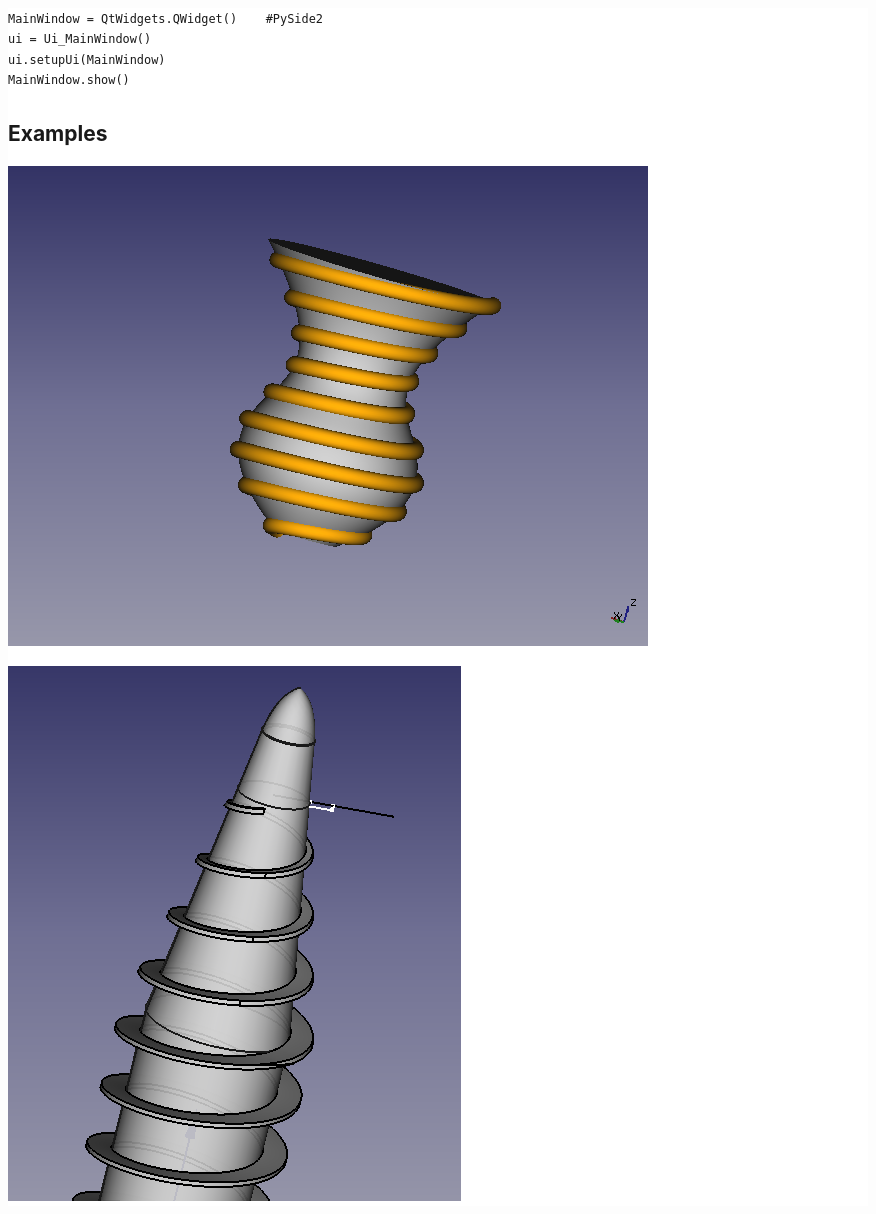 ```
MainWindow = QtWidgets.QWidget()    #PySide2
ui = Ui_MainWindow()
ui.setupUi(MainWindow)
MainWindow.show()
```

## Examples

![](/src/assets/images/FCSpring_On_Surface_01.png)

![](/src/assets/images/Schraube_neu_hbc0_bis.png)
